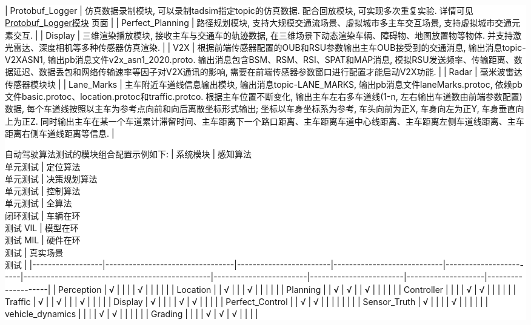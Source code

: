 | Protobuf_Logger     | 仿真数据录制模块, 可以录制tadsim指定topic的仿真数据. 配合回放模块, 可实现多次重复实验. 详情可见 [Protobuf_Logger模块](310.仿真数据的记录和回放.md#1012-protobuf_logger-模块) 页面                                                                                                                                                                                                                                                                                                                         |
| Perfect_Planning    | 路径规划模块, 支持大规模交通流场景、虚拟城市多主车交互场景, 支持虚拟城市交通元素交互.                                                                                                                                                                                                                                                                                                                                                                                                                      |
| Display             | 三维渲染播放模块, 接收主车与交通车的轨迹数据, 在三维场景下动态渲染车辆、障碍物、地图放置物等物体. 并支持激光雷达、深度相机等多种传感器仿真渲染.                                                                                                                                                                                                                                                                                                                                                              |
| V2X                 | 根据前端传感器配置的OUB和RSU参数输出主车OUB接受到的交通消息, 输出消息topic-V2XASN1, 输出pb消息文件v2x_asn1_2020.proto. 输出消息包含BSM、RSM、RSI、SPAT和MAP消息, 模拟RSU发送频率、传输距离、数据延迟、数据丢包和网络传输速率等因子对V2X通讯的影响, 需要在前端传感器参数窗口进行配置才能启动V2X功能.                                                                                                                                                                                                             |
| Radar               | 毫米波雷达传感器模块块                                                                                                                                                                                                                                                                                                                                                                                                                                                                                    |
| Lane_Marks          | 主车附近车道线信息输出模块, 输出消息topic-LANE_MARKS, 输出pb消息文件laneMarks.protoc, 依赖pb文件basic.protoc、location.protoc和traffic.protco. 根据主车位置不断变化, 输出主车左右多车道线(1-n, 左右输出车道数由前端参数配置)数据, 每个车道线按照以主车为参考点向前和向后离散坐标形式输出; 坐标以车身坐标系为参考, 车头向前为正X, 车身向左为正Y, 车身垂直向上为正Z. 同时输出主车在某一个车道累计滞留时间、主车距离下一个路口距离、主车距离车道中心线距离、主车距离左侧车道线距离、主车距离右侧车道线距离等信息. |


自动驾驶算法测试的模块组合配置示例如下:
| 系统模块         | 感知算法 <br> 单元测试          | 定位算法 <br> 单元测试 | 决策规划算法 <br> 单元测试 | 控制算法 <br> 单元测试 | 全算法 <br> 闭环测试                           | 车辆在环 <br> 测试 VIL | 模型在环 <br> 测试 MIL | 硬件在环 <br> 测试 | 真实场景 <br> 测试 |
|------------------|---------------------------------|------------------------|----------------------------|------------------------|------------------------------------------------|------------------------|------------------------|--------------------|--------------------|
| Perception       | √                               |                        |                            |                        | √                                              |                        |                        |                    |                    |
| Location         |                                 | √                      |                            |                        | √                                              |                        |                        |                    |                    |
| Planning         |                                 | √                      | √                          |                        | √                                              |                        |                        |                    |                    |
| Controller       |                                 |                        |                            | √                      | √                                              |                        |                        |                    |                    |
| Traffic          | √                               |                        | √                          |                        |                                                | √                      |                        |                    |                    |
| Display          | √                               |                        |                            |                        | √                                              | √                      |                        |                    |                    |
| Perfect_Control  |                                 | √                      | √                          |                        |                                                |                        |                        |                    |                    |
| Sensor_Truth     | √                               |                        |                            |                        | √                                              |                        |                        |                    |                    |
| vehicle_dynamics |                                 |                        |                            | √                      | √                                              |                        |                        |                    |                    |
| Grading          |                                 |                        |                            | √                      | √                                              | √                      |                        |                    |                    |